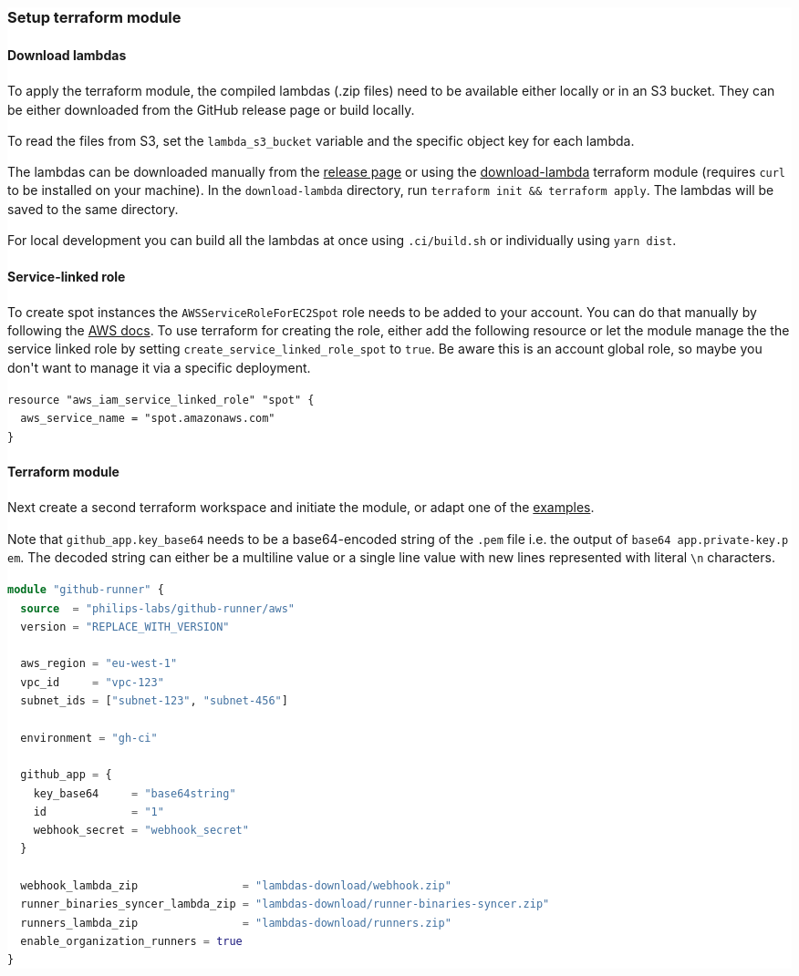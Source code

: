 ### Setup terraform module

#### Download lambdas 

To apply the terraform module, the compiled lambdas (.zip files) need to be available either locally or in an S3 bucket. They can be either downloaded from the GitHub release page or build locally.

To read the files from S3, set the `lambda_s3_bucket` variable and the specific object key for each lambda.

The lambdas can be downloaded manually from the [release page](https://github.com/philips-labs/terraform-aws-github-runner/releases) or using the [download-lambda](./modules/download-lambda) terraform module (requires `curl` to be installed on your machine). In the `download-lambda` directory, run `terraform init && terraform apply`. The lambdas will be saved to the same directory.

For local development you can build all the lambdas at once using `.ci/build.sh` or individually using `yarn dist`.

#### Service-linked role 

To create spot instances the `AWSServiceRoleForEC2Spot` role needs to be added to your account. You can do that manually by following the [AWS docs](https://docs.aws.amazon.com/AWSEC2/latest/UserGuide/spot-requests.html#service-linked-roles-spot-instance-requests). To use terraform for creating the role, either add the following resource or let the module manage the the service linked role by setting `create_service_linked_role_spot` to `true`. Be aware this is an account global role, so maybe you don't want to manage it via a specific deployment.

```hcl
resource "aws_iam_service_linked_role" "spot" {
  aws_service_name = "spot.amazonaws.com"
}
```

#### Terraform module 

Next create a second terraform workspace and initiate the module, or adapt one of the [examples](./examples).

Note that `github_app.key_base64` needs to be a base64-encoded string of the `.pem` file i.e. the output of `base64 app.private-key.pem`. The decoded string can either be a multiline value or a single line value with new lines represented with literal `\n` characters.

```terraform
module "github-runner" {
  source  = "philips-labs/github-runner/aws"
  version = "REPLACE_WITH_VERSION"

  aws_region = "eu-west-1"
  vpc_id     = "vpc-123"
  subnet_ids = ["subnet-123", "subnet-456"]

  environment = "gh-ci"

  github_app = {
    key_base64     = "base64string"
    id             = "1"
    webhook_secret = "webhook_secret"
  }

  webhook_lambda_zip                = "lambdas-download/webhook.zip"
  runner_binaries_syncer_lambda_zip = "lambdas-download/runner-binaries-syncer.zip"
  runners_lambda_zip                = "lambdas-download/runners.zip"
  enable_organization_runners = true
}
```
